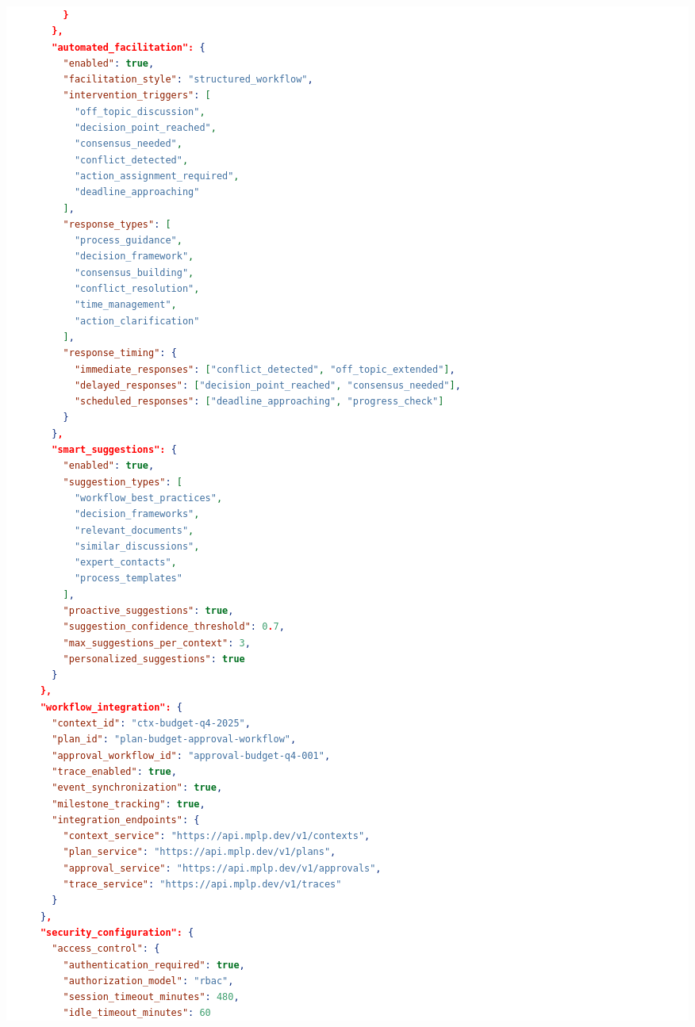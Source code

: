 ```json
          }
        },
        "automated_facilitation": {
          "enabled": true,
          "facilitation_style": "structured_workflow",
          "intervention_triggers": [
            "off_topic_discussion",
            "decision_point_reached",
            "consensus_needed",
            "conflict_detected",
            "action_assignment_required",
            "deadline_approaching"
          ],
          "response_types": [
            "process_guidance",
            "decision_framework",
            "consensus_building",
            "conflict_resolution",
            "time_management",
            "action_clarification"
          ],
          "response_timing": {
            "immediate_responses": ["conflict_detected", "off_topic_extended"],
            "delayed_responses": ["decision_point_reached", "consensus_needed"],
            "scheduled_responses": ["deadline_approaching", "progress_check"]
          }
        },
        "smart_suggestions": {
          "enabled": true,
          "suggestion_types": [
            "workflow_best_practices",
            "decision_frameworks",
            "relevant_documents",
            "similar_discussions",
            "expert_contacts",
            "process_templates"
          ],
          "proactive_suggestions": true,
          "suggestion_confidence_threshold": 0.7,
          "max_suggestions_per_context": 3,
          "personalized_suggestions": true
        }
      },
      "workflow_integration": {
        "context_id": "ctx-budget-q4-2025",
        "plan_id": "plan-budget-approval-workflow",
        "approval_workflow_id": "approval-budget-q4-001",
        "trace_enabled": true,
        "event_synchronization": true,
        "milestone_tracking": true,
        "integration_endpoints": {
          "context_service": "https://api.mplp.dev/v1/contexts",
          "plan_service": "https://api.mplp.dev/v1/plans",
          "approval_service": "https://api.mplp.dev/v1/approvals",
          "trace_service": "https://api.mplp.dev/v1/traces"
        }
      },
      "security_configuration": {
        "access_control": {
          "authentication_required": true,
          "authorization_model": "rbac",
          "session_timeout_minutes": 480,
          "idle_timeout_minutes": 60
```